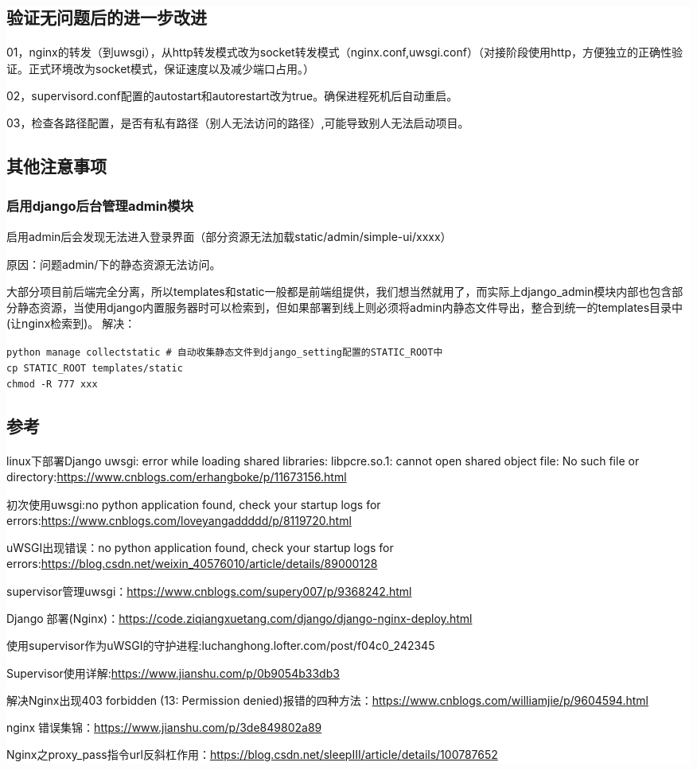 ## 验证无问题后的进一步改进



01，nginx的转发（到uwsgi），从http转发模式改为socket转发模式（nginx.conf,uwsgi.conf）（对接阶段使用http，方便独立的正确性验证。正式环境改为socket模式，保证速度以及减少端口占用。）

02，supervisord.conf配置的autostart和autorestart改为true。确保进程死机后自动重启。

03，检查各路径配置，是否有私有路径（别人无法访问的路径）,可能导致别人无法启动项目。


## 其他注意事项

### 启用django后台管理admin模块

启用admin后会发现无法进入登录界面（部分资源无法加载static/admin/simple-ui/xxxx）

原因：问题admin/下的静态资源无法访问。

大部分项目前后端完全分离，所以templates和static一般都是前端组提供，我们想当然就用了，而实际上django_admin模块内部也包含部分静态资源，当使用django内置服务器时可以检索到，但如果部署到线上则必须将admin内静态文件导出，整合到统一的templates目录中(让nginx检索到)。
解决：
```
python manage collectstatic # 自动收集静态文件到django_setting配置的STATIC_ROOT中
cp STATIC_ROOT templates/static
chmod -R 777 xxx
```
## 参考

linux下部署Django uwsgi: error while loading shared libraries: libpcre.so.1: cannot open shared object file: No such file or directory:https://www.cnblogs.com/erhangboke/p/11673156.html

初次使用uwsgi:no python application found, check your startup logs for errors:https://www.cnblogs.com/loveyangaddddd/p/8119720.html

uWSGI出现错误：no python application found, check your startup logs for errors:https://blog.csdn.net/weixin_40576010/article/details/89000128

supervisor管理uwsgi：https://www.cnblogs.com/supery007/p/9368242.html

Django 部署(Nginx)：https://code.ziqiangxuetang.com/django/django-nginx-deploy.html

使用supervisor作为uWSGI的守护进程:luchanghong.lofter.com/post/f04c0_242345

Supervisor使用详解:https://www.jianshu.com/p/0b9054b33db3

解决Nginx出现403 forbidden (13: Permission denied)报错的四种方法：https://www.cnblogs.com/williamjie/p/9604594.html

nginx 错误集锦：https://www.jianshu.com/p/3de849802a89

Nginx之proxy_pass指令url反斜杠作用：https://blog.csdn.net/sleepIII/article/details/100787652  
